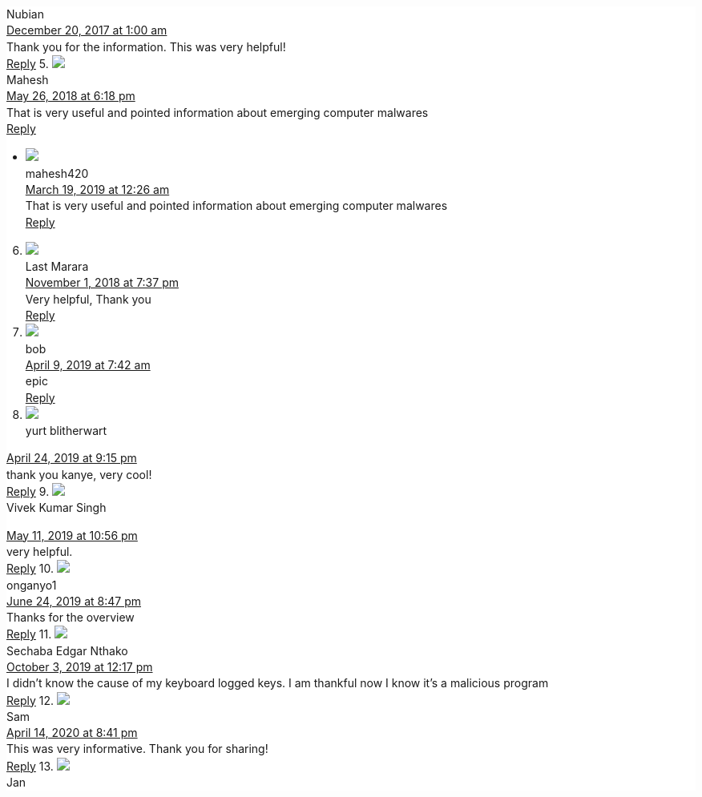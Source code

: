 Nubian  
[December 20, 2017 at 1:00 am](https://tools.techidaily.com/malwarefox/products/)  
Thank you for the information. This was very helpful!  
[Reply](https://tools.techidaily.com/malwarefox/products/)
5. ![](https://secure.gravatar.com/avatar/78a949492f03b41a35f92da301563a8c?s=50&d=mm&r=g)  
Mahesh  
[May 26, 2018 at 6:18 pm](https://tools.techidaily.com/malwarefox/products/)  
That is very useful and pointed information about emerging computer malwares  
[Reply](https://tools.techidaily.com/malwarefox/products/)  
   * ![](https://secure.gravatar.com/avatar/a722eafd846cb1e14c7b583fc86fd537?s=50&d=mm&r=g)  
   mahesh420  
   [March 19, 2019 at 12:26 am](https://tools.techidaily.com/malwarefox/products/)  
   That is very useful and pointed information about emerging computer malwares  
   [Reply](https://tools.techidaily.com/malwarefox/products/)
6. ![](https://secure.gravatar.com/avatar/1dafd54948ce618e892146e0dd0e8069?s=50&d=mm&r=g)  
Last Marara  
[November 1, 2018 at 7:37 pm](https://tools.techidaily.com/malwarefox/products/)  
Very helpful, Thank you  
[Reply](https://tools.techidaily.com/malwarefox/products/)
7. ![](https://secure.gravatar.com/avatar/f26825af729cf404174047f572c761d6?s=50&d=mm&r=g)  
bob  
[April 9, 2019 at 7:42 am](https://tools.techidaily.com/malwarefox/products/)  
epic  
[Reply](https://tools.techidaily.com/malwarefox/products/)
8. ![](https://secure.gravatar.com/avatar/2f536f21308eed6d01f7defe02284d68?s=50&d=mm&r=g)  
yurt blitherwart  

[April 24, 2019 at 9:15 pm](https://tools.techidaily.com/malwarefox/products/)  
thank you kanye, very cool!  
[Reply](https://tools.techidaily.com/malwarefox/products/)
9. ![](https://secure.gravatar.com/avatar/e6658283c1b561ea6594503be181fb53?s=50&d=mm&r=g)  
Vivek Kumar Singh  

[May 11, 2019 at 10:56 pm](https://tools.techidaily.com/malwarefox/products/)  
very helpful.  
[Reply](https://tools.techidaily.com/malwarefox/products/)
10. ![](https://secure.gravatar.com/avatar/39eda0cf9e26d7b7b6d51b1137295e4a?s=50&d=mm&r=g)  
onganyo1  
[June 24, 2019 at 8:47 pm](https://tools.techidaily.com/malwarefox/products/)  
Thanks for the overview  
[Reply](https://tools.techidaily.com/malwarefox/products/)
11. ![](https://secure.gravatar.com/avatar/906b47c01f60f3add2f72eb6dc6aca1f?s=50&d=mm&r=g)  
Sechaba Edgar Nthako  
[October 3, 2019 at 12:17 pm](https://tools.techidaily.com/malwarefox/products/)  
I didn’t know the cause of my keyboard logged keys. I am thankful now I know it’s a malicious program  
[Reply](https://tools.techidaily.com/malwarefox/products/)
12. ![](https://secure.gravatar.com/avatar/eedcf485bce822ea8acd9196d3dd857b?s=50&d=mm&r=g)  
Sam  
[April 14, 2020 at 8:41 pm](https://tools.techidaily.com/malwarefox/products/)  
This was very informative. Thank you for sharing!  
[Reply](https://tools.techidaily.com/malwarefox/products/)
13. ![](https://secure.gravatar.com/avatar/00d77e197840251de8f93421bc668cb6?s=50&d=mm&r=g)  
Jan  
